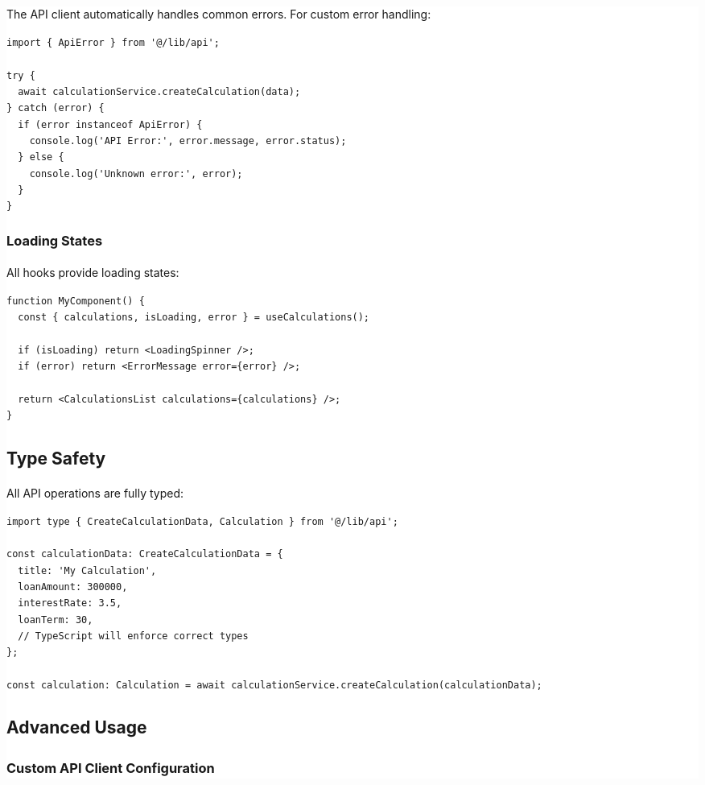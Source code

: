 The API client automatically handles common errors. For custom error handling:

```tsx
import { ApiError } from '@/lib/api';

try {
  await calculationService.createCalculation(data);
} catch (error) {
  if (error instanceof ApiError) {
    console.log('API Error:', error.message, error.status);
  } else {
    console.log('Unknown error:', error);
  }
}
```

### Loading States

All hooks provide loading states:

```tsx
function MyComponent() {
  const { calculations, isLoading, error } = useCalculations();

  if (isLoading) return <LoadingSpinner />;
  if (error) return <ErrorMessage error={error} />;
  
  return <CalculationsList calculations={calculations} />;
}
```

## Type Safety

All API operations are fully typed:

```tsx
import type { CreateCalculationData, Calculation } from '@/lib/api';

const calculationData: CreateCalculationData = {
  title: 'My Calculation',
  loanAmount: 300000,
  interestRate: 3.5,
  loanTerm: 30,
  // TypeScript will enforce correct types
};

const calculation: Calculation = await calculationService.createCalculation(calculationData);
```

## Advanced Usage

### Custom API Client Configuration

